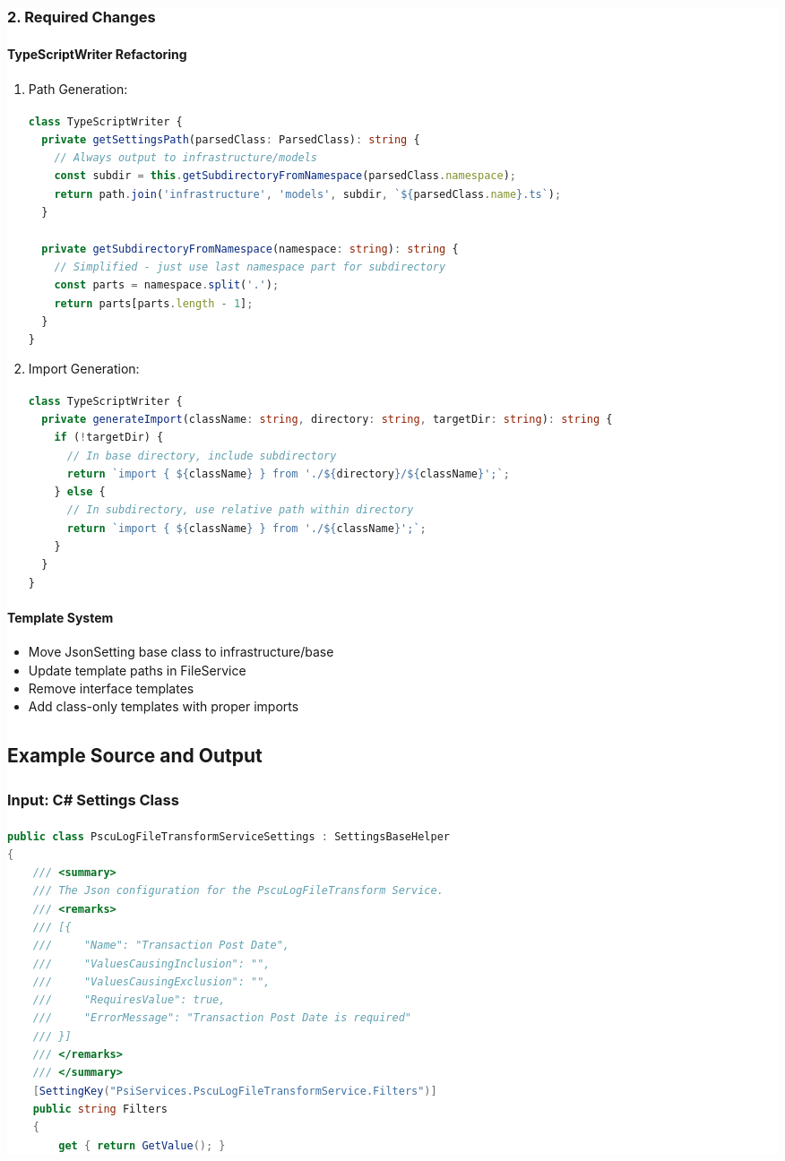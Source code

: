 ### 2. Required Changes

#### TypeScriptWriter Refactoring
1. Path Generation:
   ```typescript
   class TypeScriptWriter {
     private getSettingsPath(parsedClass: ParsedClass): string {
       // Always output to infrastructure/models
       const subdir = this.getSubdirectoryFromNamespace(parsedClass.namespace);
       return path.join('infrastructure', 'models', subdir, `${parsedClass.name}.ts`);
     }

     private getSubdirectoryFromNamespace(namespace: string): string {
       // Simplified - just use last namespace part for subdirectory
       const parts = namespace.split('.');
       return parts[parts.length - 1];
     }
   }
   ```

2. Import Generation:
   ```typescript
   class TypeScriptWriter {
     private generateImport(className: string, directory: string, targetDir: string): string {
       if (!targetDir) {
         // In base directory, include subdirectory
         return `import { ${className} } from './${directory}/${className}';`;
       } else {
         // In subdirectory, use relative path within directory
         return `import { ${className} } from './${className}';`;
       }
     }
   }
   ```

#### Template System
- Move JsonSetting base class to infrastructure/base
- Update template paths in FileService
- Remove interface templates
- Add class-only templates with proper imports

## Example Source and Output

### Input: C# Settings Class
```csharp
public class PscuLogFileTransformServiceSettings : SettingsBaseHelper
{
    /// <summary>
    /// The Json configuration for the PscuLogFileTransform Service.
    /// <remarks>
    /// [{
    ///     "Name": "Transaction Post Date",
    ///     "ValuesCausingInclusion": "",
    ///     "ValuesCausingExclusion": "",
    ///     "RequiresValue": true,
    ///     "ErrorMessage": "Transaction Post Date is required"
    /// }]
    /// </remarks>
    /// </summary>
    [SettingKey("PsiServices.PscuLogFileTransformService.Filters")]
    public string Filters
    {
        get { return GetValue(); }
```